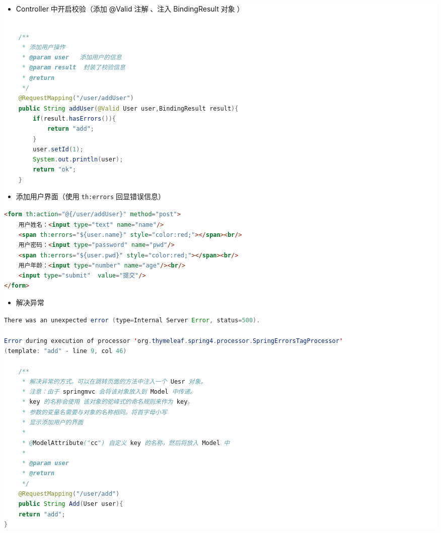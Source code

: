 -  Controller 中开启校验（添加 @Valid 注解 、注入 BindingResult 对象 ）

```java
	
	/**
	 * 添加用户操作
	 * @param user   添加用户的信息
	 * @param result  封装了校验信息
	 * @return
	 */
	@RequestMapping("/user/addUser")
	public String addUser(@Valid User user,BindingResult result){
		if(result.hasErrors()){
			return "add";
		}
		user.setId(1);
		System.out.println(user);
		return "ok";
	}
```

- 添加用户界面（使用 `th:errors` 回显错误信息）

```html
<form th:action="@{/user/addUser}" method="post">
    用户姓名：<input type="text" name="name"/>
    <span th:errors="${user.name}" style="color:red;"></span><br/>
    用户密码：<input type="password" name="pwd"/>
    <span th:errors="${user.pwd}" style="color:red;"></span><br/>
    用户年龄：<input type="number" name="age"/><br/>
    <input type="submit"  value="提交"/>
</form>
```

- 解决异常

```java
There was an unexpected error (type=Internal Server Error, status=500).

Error during execution of processor 'org.thymeleaf.spring4.processor.SpringErrorsTagProcessor' 
(template: "add" - line 9, col 46)
    
	/**
	 * 解决异常的方式。可以在跳转页面的方法中注入一个 Uesr 对象。 
	 * 注意：由于 springmvc 会将该对象放入到 Model 中传递。
	 * key 的名称会使用 该对象的驼峰式的命名规则来作为 key。 
	 * 参数的变量名需要与对象的名称相同。将首字母小写
	 * 显示添加用户的界面
	 * 
	 * @ModelAttribute("cc") 自定义 key 的名称，然后将放入 Model 中 
	 * 
	 * @param user  
	 * @return
	 */
    @RequestMapping("/user/add")
    public String Add(User user){
    return "add";
}
```
